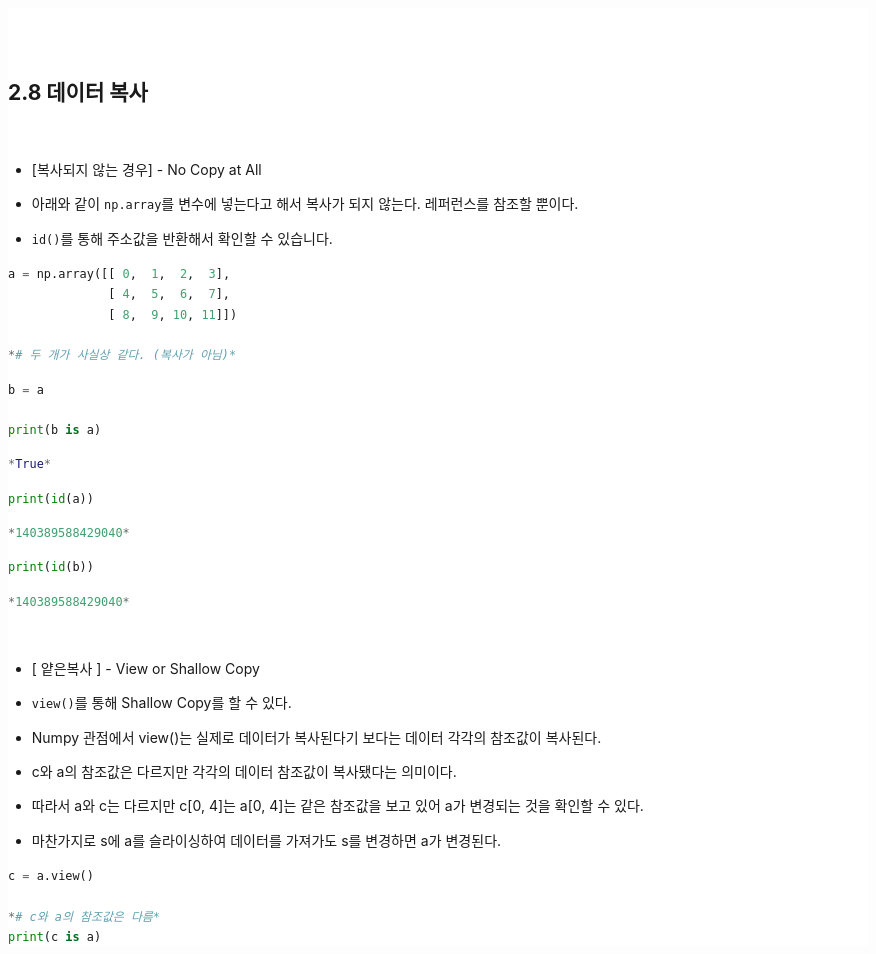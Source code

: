<br/><br/>

## 2.8 데이터 복사

<br/>

- [복사되지 않는 경우] - No Copy at All

- 아래와 같이 `np.array`를 변수에 넣는다고 해서 복사가 되지 않는다. 레퍼런스를 참조할 뿐이다. 

- `id()`를 통해 주소값을 반환해서 확인할 수 있습니다.

```python
a = np.array([[ 0,  1,  2,  3],
              [ 4,  5,  6,  7],
              [ 8,  9, 10, 11]])

*# 두 개가 사실상 같다. (복사가 아님)*
```

```python
b = a

print(b is a)
```

```python
*True*
```

```python
print(id(a))
```

```python
*140389588429040*
```

```python
print(id(b))
```

```python
*140389588429040*
```

<br/>

- [ 얕은복사 ] - View or Shallow Copy

- `view()`를 통해 Shallow Copy를 할 수 있다. 

- Numpy 관점에서 view()는 실제로 데이터가 복사된다기 보다는 데이터 각각의 참조값이 복사된다. 

- c와 a의 참조값은 다르지만 각각의 데이터 참조값이 복사됐다는 의미이다.

- 따라서 a와 c는 다르지만 c[0, 4]는 a[0, 4]는 같은 참조값을 보고 있어 a가 변경되는 것을 확인할 수 있다. 

- 마찬가지로 s에 a를 슬라이싱하여 데이터를 가져가도 s를 변경하면 a가 변경된다.

```python
c = a.view()

*# c와 a의 참조값은 다름*
print(c is a)
```
